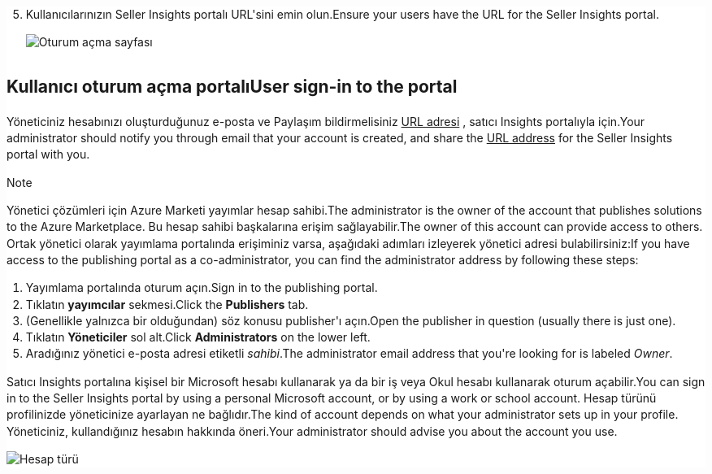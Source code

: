 5. <span data-ttu-id="2f4c0-125">Kullanıcılarınızın Seller Insights portalı URL'sini emin olun.</span><span class="sxs-lookup"><span data-stu-id="2f4c0-125">Ensure your users have the URL for the Seller Insights portal.</span></span>

    ![Oturum açma sayfası][6]

## <a name="user-sign-in-to-the-portal"></a><span data-ttu-id="2f4c0-127">Kullanıcı oturum açma portalı</span><span class="sxs-lookup"><span data-stu-id="2f4c0-127">User sign-in to the portal</span></span>

<span data-ttu-id="2f4c0-128">Yöneticiniz hesabınızı oluşturduğunuz e-posta ve Paylaşım bildirmelisiniz [URL adresi](https://reports.azure.com) , satıcı Insights portalıyla için.</span><span class="sxs-lookup"><span data-stu-id="2f4c0-128">Your administrator should notify you through email that your account is created, and share the [URL address](https://reports.azure.com) for the Seller Insights portal with you.</span></span>

>[!NOTE]
><span data-ttu-id="2f4c0-129">Yönetici çözümleri için Azure Marketi yayımlar hesap sahibi.</span><span class="sxs-lookup"><span data-stu-id="2f4c0-129">The administrator is the owner of the account that publishes solutions to the Azure Marketplace.</span></span> <span data-ttu-id="2f4c0-130">Bu hesap sahibi başkalarına erişim sağlayabilir.</span><span class="sxs-lookup"><span data-stu-id="2f4c0-130">The owner of this account can provide access to others.</span></span>  <span data-ttu-id="2f4c0-131">Ortak yönetici olarak yayımlama portalında erişiminiz varsa, aşağıdaki adımları izleyerek yönetici adresi bulabilirsiniz:</span><span class="sxs-lookup"><span data-stu-id="2f4c0-131">If you have access to the publishing portal as a co-administrator, you can find the administrator address by following these steps:</span></span>
>1. <span data-ttu-id="2f4c0-132">Yayımlama portalında oturum açın.</span><span class="sxs-lookup"><span data-stu-id="2f4c0-132">Sign in to the publishing portal.</span></span>
>2. <span data-ttu-id="2f4c0-133">Tıklatın **yayımcılar** sekmesi.</span><span class="sxs-lookup"><span data-stu-id="2f4c0-133">Click the **Publishers** tab.</span></span>
>3. <span data-ttu-id="2f4c0-134">(Genellikle yalnızca bir olduğundan) söz konusu publisher'ı açın.</span><span class="sxs-lookup"><span data-stu-id="2f4c0-134">Open the publisher in question (usually there is just one).</span></span>
>4. <span data-ttu-id="2f4c0-135">Tıklatın **Yöneticiler** sol alt.</span><span class="sxs-lookup"><span data-stu-id="2f4c0-135">Click **Administrators** on the lower left.</span></span>
>5. <span data-ttu-id="2f4c0-136">Aradığınız yönetici e-posta adresi etiketli *sahibi*.</span><span class="sxs-lookup"><span data-stu-id="2f4c0-136">The administrator email address that you're looking for is labeled *Owner*.</span></span>


<span data-ttu-id="2f4c0-137">Satıcı Insights portalına kişisel bir Microsoft hesabı kullanarak ya da bir iş veya Okul hesabı kullanarak oturum açabilir.</span><span class="sxs-lookup"><span data-stu-id="2f4c0-137">You can sign in to the Seller Insights portal by using a personal Microsoft account, or by using a work or school account.</span></span> <span data-ttu-id="2f4c0-138">Hesap türünü profilinizde yöneticinize ayarlayan ne bağlıdır.</span><span class="sxs-lookup"><span data-stu-id="2f4c0-138">The kind of account depends on what your administrator sets up in your profile.</span></span> <span data-ttu-id="2f4c0-139">Yöneticiniz, kullandığınız hesabın hakkında öneri.</span><span class="sxs-lookup"><span data-stu-id="2f4c0-139">Your administrator should advise you about the account you use.</span></span>

![Hesap türü][1]


[1]: ./media/marketplace-publishing-report-seller-insights-user-guide/type-of-account-v2.png
[2]: ./media/marketplace-publishing-report-seller-insights-user-guide/default-sign-in-page.png
[3]: ./media/marketplace-publishing-report-seller-insights-user-guide/password-reset-microsoft-account.png
[4]: ./media/marketplace-publishing-report-seller-insights-user-guide/password-reset-work-or-school-account.png
[5]: ./media/marketplace-publishing-report-seller-insights-user-guide/admin-user-hierarchy.png
[6]: ./media/marketplace-publishing-report-seller-insights-user-guide/sign-in-page.png
[7]: ./media/marketplace-publishing-report-seller-insights-user-guide/summary-view.png
[8]: ./media/marketplace-publishing-report-seller-insights-user-guide/orders-overview-images.png
[9]: ./media/marketplace-publishing-report-seller-insights-user-guide/orders-overview-map.png
[10]: ./media/marketplace-publishing-report-seller-insights-user-guide/panel-map-a.png
[11]: ./media/marketplace-publishing-report-seller-insights-user-guide/panel-map-b.png
[12]: ./media/marketplace-publishing-report-seller-insights-user-guide/panel-map-c.png
[13]: ./media/marketplace-publishing-report-seller-insights-user-guide/panel-map-d.png
[14]: ./media/marketplace-publishing-report-seller-insights-user-guide/orders-monthly-view-panel-a.png
[15]: ./media/marketplace-publishing-report-seller-insights-user-guide/orders-monthly-view-panel-b.png
[16]: ./media/marketplace-publishing-report-seller-insights-user-guide/orders-monthly-view-panel-c.png
[17]: ./media/marketplace-publishing-report-seller-insights-user-guide/orders-monthly-view-panel-c-subject-area-dropdown.png
[18]: ./media/marketplace-publishing-report-seller-insights-user-guide/orders-monthly-view-panel-c-filter-symbol.png
[19]: ./media/marketplace-publishing-report-seller-insights-user-guide/orders-monthly-view-panel-d.png
[20]: ./media/marketplace-publishing-report-seller-insights-user-guide/orders-monthly-view-panel-d-filters.png
[21]: ./media/marketplace-publishing-report-seller-insights-user-guide/usage-monthly-view-panel-a.png
[22]: ./media/marketplace-publishing-report-seller-insights-user-guide/orders-monthly-view-panel-b.png
[23]: ./media/marketplace-publishing-report-seller-insights-user-guide/usage-monthly-view-panel-c.png
[24]: ./media/marketplace-publishing-report-seller-insights-user-guide/usage-monthly-view-panel-d-1.png
[25]: ./media/marketplace-publishing-report-seller-insights-user-guide/usage-monthly-view-panel-d-2.png
[26]: ./media/marketplace-publishing-report-seller-insights-user-guide/orders-usage-customer-detail-panel-detail.png
[27]: ./media/marketplace-publishing-report-seller-insights-user-guide/orders-usage-customer-detail-panel.png
[28]: ./media/marketplace-publishing-report-seller-insights-user-guide/customer-data-panel.png
[29]: ./media/marketplace-publishing-report-seller-insights-user-guide/user-management-add-user.png
[30]: ./media/marketplace-publishing-report-seller-insights-user-guide/user-management-edit-user.png
[31]: ./media/marketplace-publishing-report-seller-insights-user-guide/support-access.png
[32]: ./media/marketplace-publishing-report-seller-insights-user-guide/support-information.png
[33]: ./media/marketplace-publishing-report-seller-insights-user-guide/support-fill-out-and-submit.png
[34]: ./media/marketplace-publishing-report-seller-insights-user-guide/feedback-form.png
[35]: ./media/marketplace-publishing-report-seller-insights-user-guide/help.png